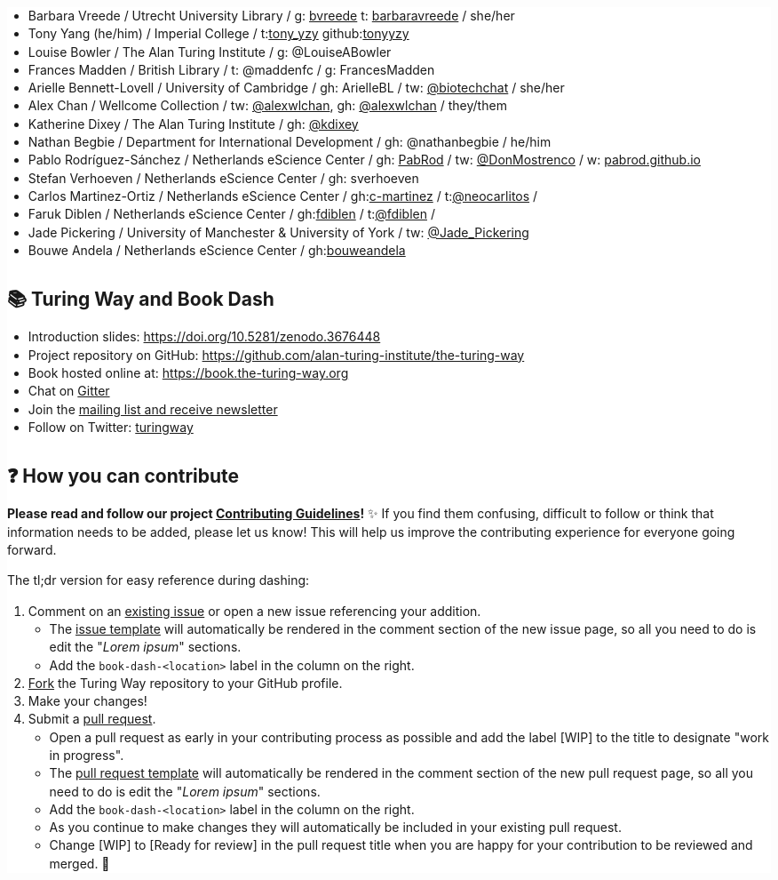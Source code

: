 * Barbara Vreede / Utrecht University Library / g: [bvreede](https://github.com/bvreede) t: [barbaravreede](https://twitter.com/barbaravreede) / she/her
* Tony Yang (he/him) / Imperial College / t:[tony_yzy](https://twitter.com/tony_yzy) github:[tonyyzy](http://github.com/tonyyzy)
* Louise Bowler / The Alan Turing Institute / g: @LouiseABowler
* Frances Madden / British Library / t: @maddenfc / g: FrancesMadden
* Arielle Bennett-Lovell / University of Cambridge / gh: ArielleBL / tw: [@biotechchat](https://twitter.com/biotechchat) / she/her
* Alex Chan / Wellcome Collection / tw: [@alexwlchan](https://twitter.com/alexwlchan), gh: [@alexwlchan](https://github.com/alexwlchan) / they/them
* Katherine Dixey / The Alan Turing Institute / gh: [@kdixey](https://github.com/kdixey)
* Nathan Begbie / Department for International Development / gh: @nathanbegbie / he/him
* Pablo Rodríguez-Sánchez / Netherlands eScience Center / gh: [PabRod](https://github.com/PabRod) / tw: [@DonMostrenco](https://twitter.com/DonMostrenco) / w: [pabrod.github.io](https://pabrod.github.io)
* Stefan Verhoeven / Netherlands eScience Center / gh: sverhoeven
* Carlos Martinez-Ortiz / Netherlands eScience Center / gh:[c-martinez](https://github.com/c-martinez) / t:[@neocarlitos](https://twitter.com/neocarlitos) /
* Faruk Diblen / Netherlands eScience Center / gh:[fdiblen](https://github.com/fdiblen) / t:[@fdiblen](https://twitter.com/fdiblen) /
* Jade Pickering / University of Manchester & University of York / tw: [@Jade_Pickering](https://twitter.com/Jade_Pickering)
* Bouwe Andela / Netherlands eScience Center / gh:[bouweandela](https://github.com/bouweandela)

:books: Turing Way and Book Dash
---
* Introduction slides: https://doi.org/10.5281/zenodo.3676448
* Project repository on GitHub: https://github.com/alan-turing-institute/the-turing-way
* Book hosted online at: https://book.the-turing-way.org
* Chat on [Gitter](https://gitter.im/alan-turing-institute/the-turing-way)
* Join the [mailing list and receive newsletter](https://tinyletter.com/TuringWay)
* Follow on Twitter: [turingway](https://twitter.com/turingway)

:question: How you can contribute
---
**Please read and follow our project [Contributing Guidelines](https://github.com/alan-turing-institute/the-turing-way/blob/main/CONTRIBUTING.md)!** :sparkles: If you find them confusing, difficult to follow or think that information needs to be added, please let us know! This will help us improve the contributing experience for everyone going forward.

The tl;dr version for easy reference during dashing:
1. Comment on an [existing issue](https://github.com/alan-turing-institute/the-turing-way/issues) or open a new issue referencing your addition.
    * The [issue template](https://github.com/alan-turing-institute/the-turing-way/blob/main/ISSUE_TEMPLATE.md) will automatically be rendered in the comment section of the new issue page, so all you need to do is edit the "*Lorem ipsum*" sections.
    * Add the ```book-dash-<location>``` label in the column on the right.
2. [Fork](https://help.github.com/articles/fork-a-repo) the Turing Way repository to your GitHub profile.
3. Make your changes!
4. Submit a [pull request](https://help.github.com/articles/creating-a-pull-request).
    * Open a pull request as early in your contributing process as possible and add the label [WIP] to the title to designate "work in progress".
    * The [pull request template](https://github.com/alan-turing-institute/the-turing-way/blob/main/.github/PULL_REQUEST_TEMPLATE.md) will automatically be rendered in the comment section of the new pull request page, so all you need to do is edit the "*Lorem ipsum*" sections.
    * Add the ```book-dash-<location>``` label in the column on the right.
    * As you continue to make changes they will automatically be included in your existing pull request.
    * Change [WIP] to [Ready for review] in the pull request title when you are happy for your contribution to be reviewed and merged. :tada:
